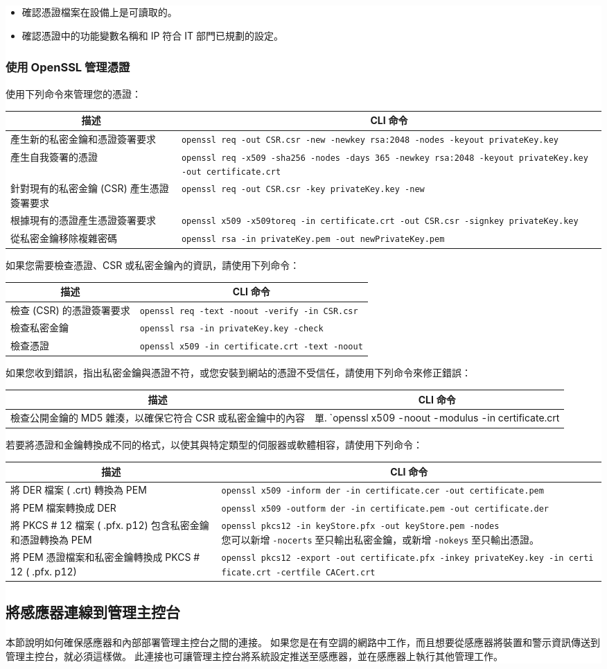 - 確認憑證檔案在設備上是可讀取的。

- 確認憑證中的功能變數名稱和 IP 符合 IT 部門已規劃的設定。

### <a name="use-openssl-to-manage-certificates"></a>使用 OpenSSL 管理憑證

使用下列命令來管理您的憑證：

| 描述 | CLI 命令 |
|--|--|
| 產生新的私密金鑰和憑證簽署要求 | `openssl req -out CSR.csr -new -newkey rsa:2048 -nodes -keyout privateKey.key` |
| 產生自我簽署的憑證 | `openssl req -x509 -sha256 -nodes -days 365 -newkey rsa:2048 -keyout privateKey.key -out certificate.crt` |
| 針對現有的私密金鑰 (CSR) 產生憑證簽署要求 | `openssl req -out CSR.csr -key privateKey.key -new` |
| 根據現有的憑證產生憑證簽署要求 | `openssl x509 -x509toreq -in certificate.crt -out CSR.csr -signkey privateKey.key` |
| 從私密金鑰移除複雜密碼 | `openssl rsa -in privateKey.pem -out newPrivateKey.pem` |

如果您需要檢查憑證、CSR 或私密金鑰內的資訊，請使用下列命令：

| 描述 | CLI 命令 |
|--|--|
| 檢查 (CSR) 的憑證簽署要求 | `openssl req -text -noout -verify -in CSR.csr` |
| 檢查私密金鑰 | `openssl rsa -in privateKey.key -check` |
| 檢查憑證 | `openssl x509 -in certificate.crt -text -noout`  |

如果您收到錯誤，指出私密金鑰與憑證不符，或您安裝到網站的憑證不受信任，請使用下列命令來修正錯誤：

| 描述 | CLI 命令 |
|--|--|
| 檢查公開金鑰的 MD5 雜湊，以確保它符合 CSR 或私密金鑰中的內容 | 單. `openssl x509 -noout -modulus -in certificate.crt | openssl md5` <br /> 2. `openssl rsa -noout -modulus -in privateKey.key | openssl md5` <br /> 3. `openssl req -noout -modulus -in CSR.csr | openssl md5 ` |

若要將憑證和金鑰轉換成不同的格式，以使其與特定類型的伺服器或軟體相容，請使用下列命令：

| 描述 | CLI 命令 |
|--|--|
| 將 DER 檔案 ( .crt) 轉換為 PEM  | `openssl x509 -inform der -in certificate.cer -out certificate.pem`  |
| 將 PEM 檔案轉換成 DER | `openssl x509 -outform der -in certificate.pem -out certificate.der`  |
| 將 PKCS # 12 檔案 ( .pfx. p12) 包含私密金鑰和憑證轉換為 PEM | `openssl pkcs12 -in keyStore.pfx -out keyStore.pem -nodes` <br />您可以新增 `-nocerts` 至只輸出私密金鑰，或新增 `-nokeys` 至只輸出憑證。 |
| 將 PEM 憑證檔案和私密金鑰轉換成 PKCS # 12 ( .pfx. p12)  | `openssl pkcs12 -export -out certificate.pfx -inkey privateKey.key -in certificate.crt -certfile CACert.crt` |

## <a name="connect-a-sensor-to-the-management-console"></a>將感應器連線到管理主控台

本節說明如何確保感應器和內部部署管理主控台之間的連接。 如果您是在有空調的網路中工作，而且想要從感應器將裝置和警示資訊傳送到管理主控台，就必須這樣做。 此連接也可讓管理主控台將系統設定推送至感應器，並在感應器上執行其他管理工作。
